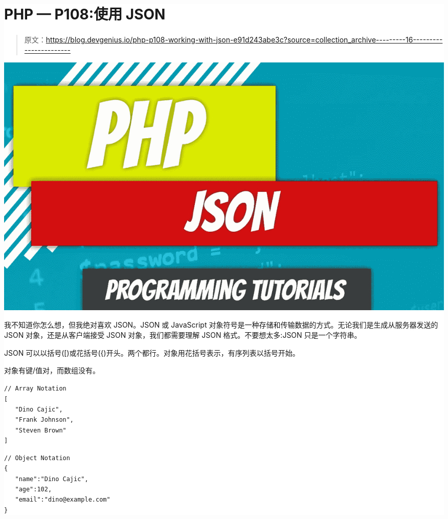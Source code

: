 # PHP — P108:使用 JSON

> 原文：<https://blog.devgenius.io/php-p108-working-with-json-e91d243abe3c?source=collection_archive---------16----------------------->

![](img/1d2efba7430653f75b697861d4155116.png)

我不知道你怎么想，但我绝对喜欢 JSON。JSON 或 JavaScript 对象符号是一种存储和传输数据的方式。无论我们是生成从服务器发送的 JSON 对象，还是从客户端接受 JSON 对象，我们都需要理解 JSON 格式。不要想太多:JSON 只是一个字符串。

JSON 可以以括号([)或花括号({)开头。两个都行。对象用花括号表示，有序列表以括号开始。

对象有键/值对，而数组没有。

```
// Array Notation
[
   "Dino Cajic",
   "Frank Johnson",
   "Steven Brown"
]
```

```
// Object Notation
{
   "name":"Dino Cajic",
   "age":102,
   "email":"dino@example.com"
}
```
